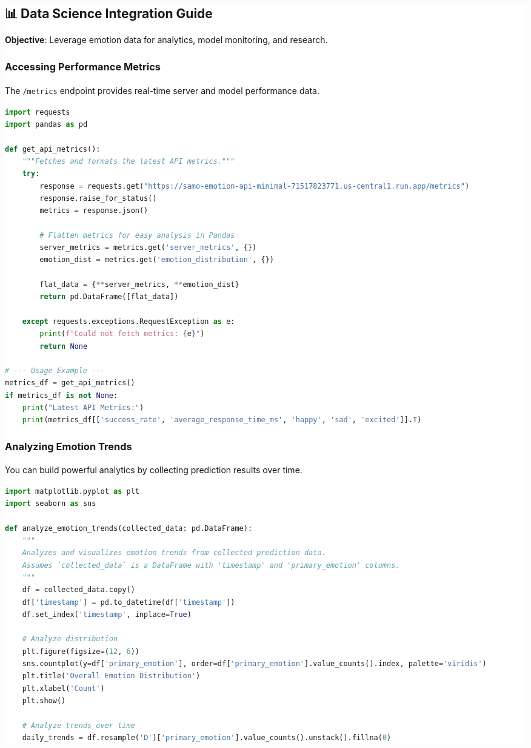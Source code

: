 ## 📊 Data Science Integration Guide

**Objective**: Leverage emotion data for analytics, model monitoring, and research.

### Accessing Performance Metrics

The `/metrics` endpoint provides real-time server and model performance data.

```python
import requests
import pandas as pd

def get_api_metrics():
    """Fetches and formats the latest API metrics."""
    try:
        response = requests.get("https://samo-emotion-api-minimal-71517823771.us-central1.run.app/metrics")
        response.raise_for_status()
        metrics = response.json()

        # Flatten metrics for easy analysis in Pandas
        server_metrics = metrics.get('server_metrics', {})
        emotion_dist = metrics.get('emotion_distribution', {})

        flat_data = {**server_metrics, **emotion_dist}
        return pd.DataFrame([flat_data])

    except requests.exceptions.RequestException as e:
        print(f"Could not fetch metrics: {e}")
        return None

# --- Usage Example ---
metrics_df = get_api_metrics()
if metrics_df is not None:
    print("Latest API Metrics:")
    print(metrics_df[['success_rate', 'average_response_time_ms', 'happy', 'sad', 'excited']].T)
```

### Analyzing Emotion Trends

You can build powerful analytics by collecting prediction results over time.

```python
import matplotlib.pyplot as plt
import seaborn as sns

def analyze_emotion_trends(collected_data: pd.DataFrame):
    """
    Analyzes and visualizes emotion trends from collected prediction data.
    Assumes `collected_data` is a DataFrame with 'timestamp' and 'primary_emotion' columns.
    """
    df = collected_data.copy()
    df['timestamp'] = pd.to_datetime(df['timestamp'])
    df.set_index('timestamp', inplace=True)

    # Analyze distribution
    plt.figure(figsize=(12, 6))
    sns.countplot(y=df['primary_emotion'], order=df['primary_emotion'].value_counts().index, palette='viridis')
    plt.title('Overall Emotion Distribution')
    plt.xlabel('Count')
    plt.show()

    # Analyze trends over time
    daily_trends = df.resample('D')['primary_emotion'].value_counts().unstack().fillna(0)
```